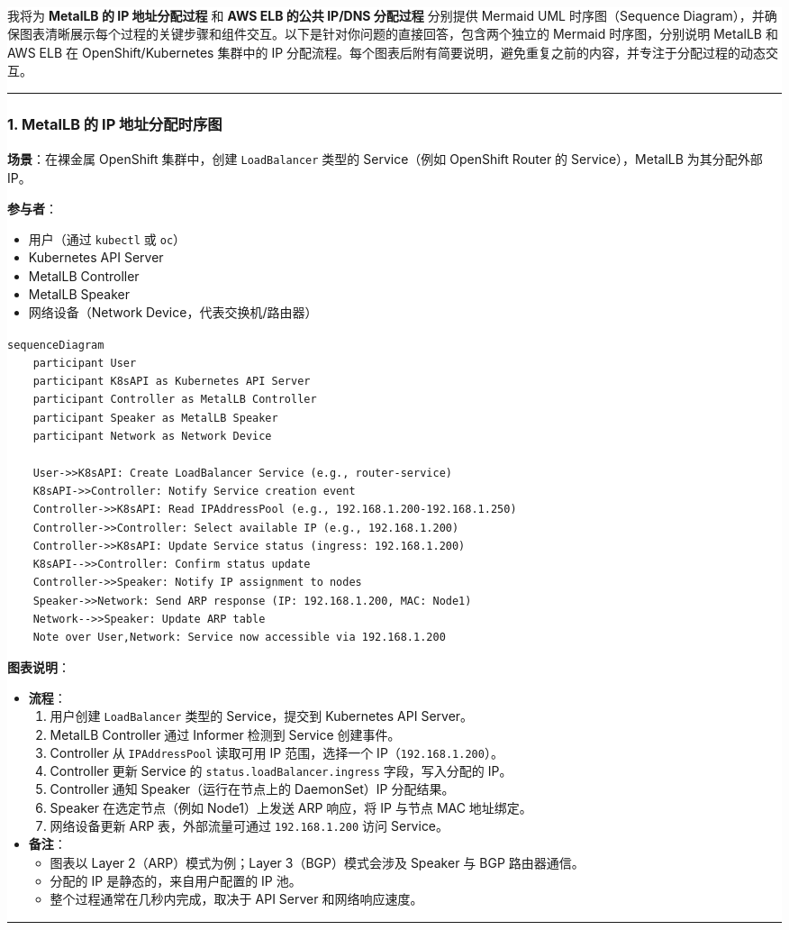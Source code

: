 
我将为 **MetalLB 的 IP 地址分配过程** 和 **AWS ELB 的公共 IP/DNS 分配过程** 分别提供 Mermaid UML 时序图（Sequence Diagram），并确保图表清晰展示每个过程的关键步骤和组件交互。以下是针对你问题的直接回答，包含两个独立的 Mermaid 时序图，分别说明 MetalLB 和 AWS ELB 在 OpenShift/Kubernetes 集群中的 IP 分配流程。每个图表后附有简要说明，避免重复之前的内容，并专注于分配过程的动态交互。

---

### 1. MetalLB 的 IP 地址分配时序图

**场景**：在裸金属 OpenShift 集群中，创建 `LoadBalancer` 类型的 Service（例如 OpenShift Router 的 Service），MetalLB 为其分配外部 IP。

**参与者**：
- 用户（通过 `kubectl` 或 `oc`）
- Kubernetes API Server
- MetalLB Controller
- MetalLB Speaker
- 网络设备（Network Device，代表交换机/路由器）

```mermaid
sequenceDiagram
    participant User
    participant K8sAPI as Kubernetes API Server
    participant Controller as MetalLB Controller
    participant Speaker as MetalLB Speaker
    participant Network as Network Device

    User->>K8sAPI: Create LoadBalancer Service (e.g., router-service)
    K8sAPI->>Controller: Notify Service creation event
    Controller->>K8sAPI: Read IPAddressPool (e.g., 192.168.1.200-192.168.1.250)
    Controller->>Controller: Select available IP (e.g., 192.168.1.200)
    Controller->>K8sAPI: Update Service status (ingress: 192.168.1.200)
    K8sAPI-->>Controller: Confirm status update
    Controller->>Speaker: Notify IP assignment to nodes
    Speaker->>Network: Send ARP response (IP: 192.168.1.200, MAC: Node1)
    Network-->>Speaker: Update ARP table
    Note over User,Network: Service now accessible via 192.168.1.200
```

**图表说明**：
- **流程**：
    1. 用户创建 `LoadBalancer` 类型的 Service，提交到 Kubernetes API Server。
    2. MetalLB Controller 通过 Informer 检测到 Service 创建事件。
    3. Controller 从 `IPAddressPool` 读取可用 IP 范围，选择一个 IP（`192.168.1.200`）。
    4. Controller 更新 Service 的 `status.loadBalancer.ingress` 字段，写入分配的 IP。
    5. Controller 通知 Speaker（运行在节点上的 DaemonSet）IP 分配结果。
    6. Speaker 在选定节点（例如 Node1）上发送 ARP 响应，将 IP 与节点 MAC 地址绑定。
    7. 网络设备更新 ARP 表，外部流量可通过 `192.168.1.200` 访问 Service。
- **备注**：
    - 图表以 Layer 2（ARP）模式为例；Layer 3（BGP）模式会涉及 Speaker 与 BGP 路由器通信。
    - 分配的 IP 是静态的，来自用户配置的 IP 池。
    - 整个过程通常在几秒内完成，取决于 API Server 和网络响应速度。

---
